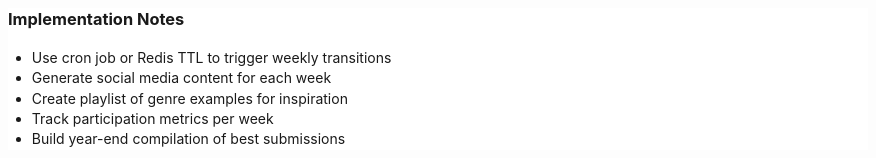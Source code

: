 ### Implementation Notes
- Use cron job or Redis TTL to trigger weekly transitions
- Generate social media content for each week
- Create playlist of genre examples for inspiration
- Track participation metrics per week
- Build year-end compilation of best submissions
